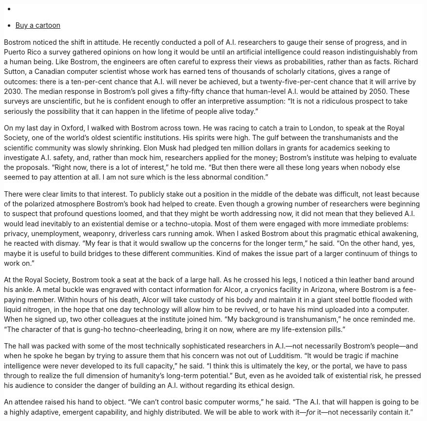 -

- [Buy a cartoon](http://www.condenaststore.com/-st/New-Yorker-Current-Issue-Prints_c148582_.htm?utm_medium=referral&utm_source=NewYorker&utm_content=NEWISSUE&AID=1247905545)

Bostrom noticed the shift in attitude. He recently conducted a poll of A.I. researchers to gauge their sense of progress, and in Puerto Rico a survey gathered opinions on how long it would be until an artificial intelligence could reason indistinguishably from a human being. Like Bostrom, the engineers are often careful to express their views as probabilities, rather than as facts. Richard Sutton, a Canadian computer scientist whose work has earned tens of thousands of scholarly citations, gives a range of outcomes: there is a ten-per-cent chance that A.I. will never be achieved, but a twenty-five-per-cent chance that it will arrive by 2030. The median response in Bostrom’s poll gives a fifty-fifty chance that human-level A.I. would be attained by 2050. These surveys are unscientific, but he is confident enough to offer an interpretive assumption: “It is not a ridiculous prospect to take seriously the possibility that it can happen in the lifetime of people alive today.”

On my last day in Oxford, I walked with Bostrom across town. He was racing to catch a train to London, to speak at the Royal Society, one of the world’s oldest scientific institutions. His spirits were high. The gulf between the transhumanists and the scientific community was slowly shrinking. Elon Musk had pledged ten million dollars in grants for academics seeking to investigate A.I. safety, and, rather than mock him, researchers applied for the money; Bostrom’s institute was helping to evaluate the proposals. “Right now, there is a lot of interest,” he told me. “But then there were all these long years when nobody else seemed to pay attention at all. I am not sure which is the less abnormal condition.”

There were clear limits to that interest. To publicly stake out a position in the middle of the debate was difficult, not least because of the polarized atmosphere Bostrom’s book had helped to create. Even though a growing number of researchers were beginning to suspect that profound questions loomed, and that they might be worth addressing now, it did not mean that they believed A.I. would lead inevitably to an existential demise or a techno-utopia. Most of them were engaged with more immediate problems: privacy, unemployment, weaponry, driverless cars running amok. When I asked Bostrom about this pragmatic ethical awakening, he reacted with dismay. “My fear is that it would swallow up the concerns for the longer term,” he said. “On the other hand, yes, maybe it is useful to build bridges to these different communities. Kind of makes the issue part of a larger continuum of things to work on.”

At the Royal Society, Bostrom took a seat at the back of a large hall. As he crossed his legs, I noticed a thin leather band around his ankle. A metal buckle was engraved with contact information for Alcor, a cryonics facility in Arizona, where Bostrom is a fee-paying member. Within hours of his death, Alcor will take custody of his body and maintain it in a giant steel bottle flooded with liquid nitrogen, in the hope that one day technology will allow him to be revived, or to have his mind uploaded into a computer. When he signed up, two other colleagues at the institute joined him. “My background is transhumanism,” he once reminded me. “The character of that is gung-ho techno-cheerleading, bring it on now, where are my life-­extension pills.”

The hall was packed with some of the most technically sophisticated researchers in A.I.—not necessarily Bostrom’s people—and when he spoke he began by trying to assure them that his concern was not out of Ludditism. “It would be tragic if machine intelligence were never developed to its full capacity,” he said. “I think this is ultimately the key, or the portal, we have to pass through to realize the full dimension of humanity’s long-term potential.” But, even as he avoided talk of existential risk, he pressed his audience to consider the danger of building an A.I. without regarding its ethical design.

An attendee raised his hand to object. “We can’t control basic computer worms,” he said. “The A.I. that will happen is going to be a highly adaptive, emergent capability, and highly distributed. We will be able to work with it—*for* it—not necessarily contain it.”
